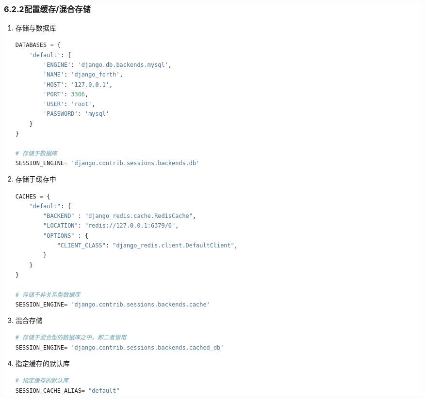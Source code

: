 ### 6.2.2配置缓存/混合存储

1.  存储与数据库

    ```python
    DATABASES = {
        'default': {
            'ENGINE': 'django.db.backends.mysql',
            'NAME': 'django_forth',
            'HOST': '127.0.0.1',
            'PORT': 3306,
            'USER': 'root',
            'PASSWORD': 'mysql'
        }
    }

    # 存储于数据库
    SESSION_ENGINE= 'django.contrib.sessions.backends.db'

    ```

2.  存储于缓存中

    ```python
    CACHES = {
        "default": {
            "BACKEND" : "django_redis.cache.RedisCache",
            "LOCATION": "redis://127.0.0.1:6379/0",
            "OPTIONS" : {
                "CLIENT_CLASS": "django_redis.client.DefaultClient",
            }
        }
    }

    # 存储于非关系型数据库
    SESSION_ENGINE= 'django.contrib.sessions.backends.cache'

    ```

3.  混合存储

    ```python
    # 存储于混合型的数据库之中，即二者皆用
    SESSION_ENGINE= 'django.contrib.sessions.backends.cached_db'

    ```

4.  指定缓存的默认库

    ```python
    # 指定缓存的默认库
    SESSION_CACHE_ALIAS= "default"
    ```
